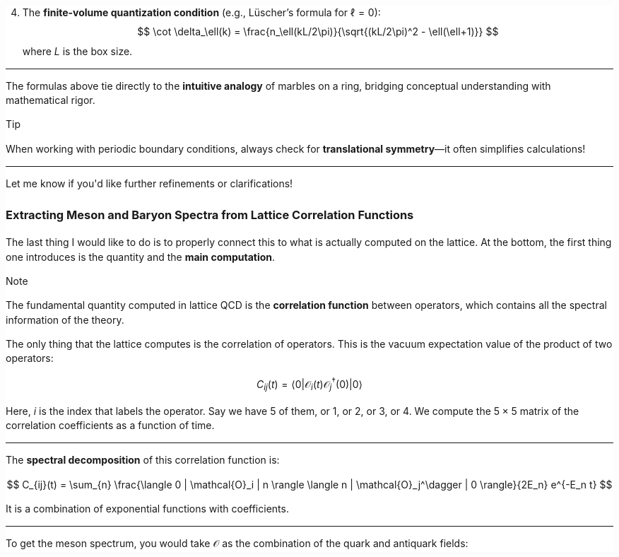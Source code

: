 4. The **finite-volume quantization condition** (e.g., Lüscher’s formula for $\ell = 0$):
$$
\cot \delta_\ell(k) = \frac{n_\ell(kL/2\pi)}{\sqrt{(kL/2\pi)^2 - \ell(\ell+1)}}
$$
where $L$ is the box size.

---

The formulas above tie directly to the **intuitive analogy** of marbles on a ring, bridging conceptual understanding with mathematical rigor.

> [!TIP]
> When working with periodic boundary conditions, always check for **translational symmetry**—it often simplifies calculations!

---

Let me know if you'd like further refinements or clarifications!

### Extracting Meson and Baryon Spectra from Lattice Correlation Functions


The last thing I would like to do is to properly connect this to what is actually computed on the lattice.
At the bottom, the first thing one introduces is the quantity and the **main computation**.

> [!NOTE]
> The fundamental quantity computed in lattice QCD is the **correlation function** between operators, which contains all the spectral information of the theory.

The only thing that the lattice computes is the correlation of operators.
This is the vacuum expectation value of the product of two operators:

$$
C_{ij}(t) = \langle 0 | \mathcal{O}_i(t) \mathcal{O}_j^\dagger(0) | 0 \rangle
$$

Here, $i$ is the index that labels the operator.
Say we have 5 of them, or 1, or 2, or 3, or 4.
We compute the $5 \times 5$ matrix of the correlation coefficients as a function of time.

---

The **spectral decomposition** of this correlation function is:

$$
C_{ij}(t) = \sum_{n} \frac{\langle 0 | \mathcal{O}_i | n \rangle \langle n | \mathcal{O}_j^\dagger | 0 \rangle}{2E_n} e^{-E_n t}
$$

It is a combination of exponential functions with coefficients.

---

To get the meson spectrum, you would take $\mathcal{O}$ as the combination of the quark and antiquark fields:
